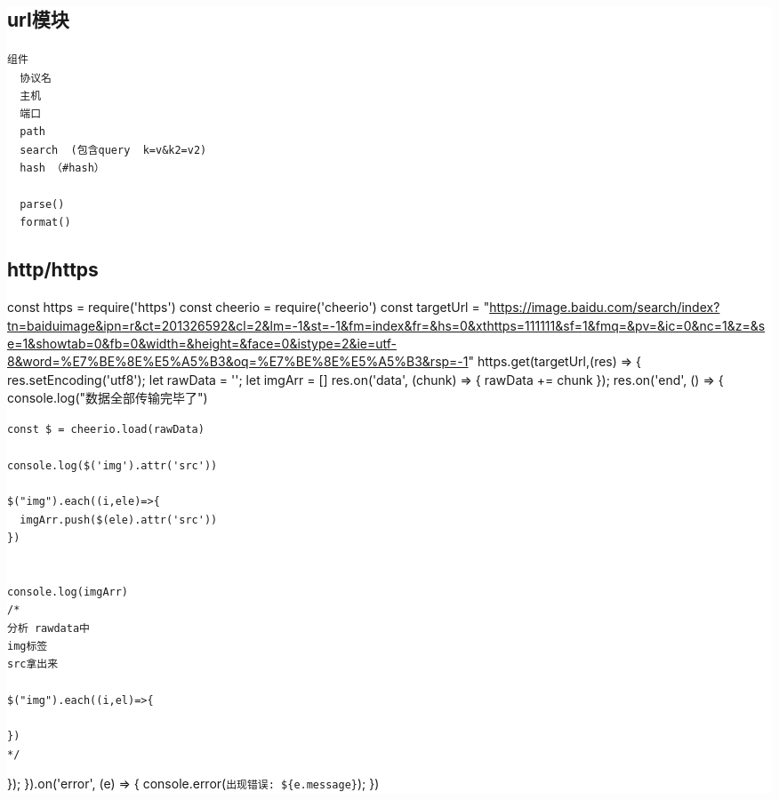 ## url模块
```
组件
  协议名
  主机
  端口
  path
  search  (包含query  k=v&k2=v2)
  hash （#hash）

  parse()
  format()
```

## http/https

const https = require('https')
const cheerio = require('cheerio')
const targetUrl = "https://image.baidu.com/search/index?tn=baiduimage&ipn=r&ct=201326592&cl=2&lm=-1&st=-1&fm=index&fr=&hs=0&xthttps=111111&sf=1&fmq=&pv=&ic=0&nc=1&z=&se=1&showtab=0&fb=0&width=&height=&face=0&istype=2&ie=utf-8&word=%E7%BE%8E%E5%A5%B3&oq=%E7%BE%8E%E5%A5%B3&rsp=-1"
https.get(targetUrl,(res) => {
  res.setEncoding('utf8');
  let rawData = '';
  let imgArr = []
  res.on('data', (chunk) => { 
    rawData += chunk
  });
  res.on('end', () => {   
    console.log("数据全部传输完毕了")
    
    const $ = cheerio.load(rawData)

    console.log($('img').attr('src'))

    $("img").each((i,ele)=>{
      imgArr.push($(ele).attr('src'))
    })


    console.log(imgArr)
    /* 
    分析 rawdata中
    img标签
    src拿出来

    $("img").each((i,el)=>{

    })
    */
  });
}).on('error', (e) => {
  console.error(`出现错误: ${e.message}`);
})
